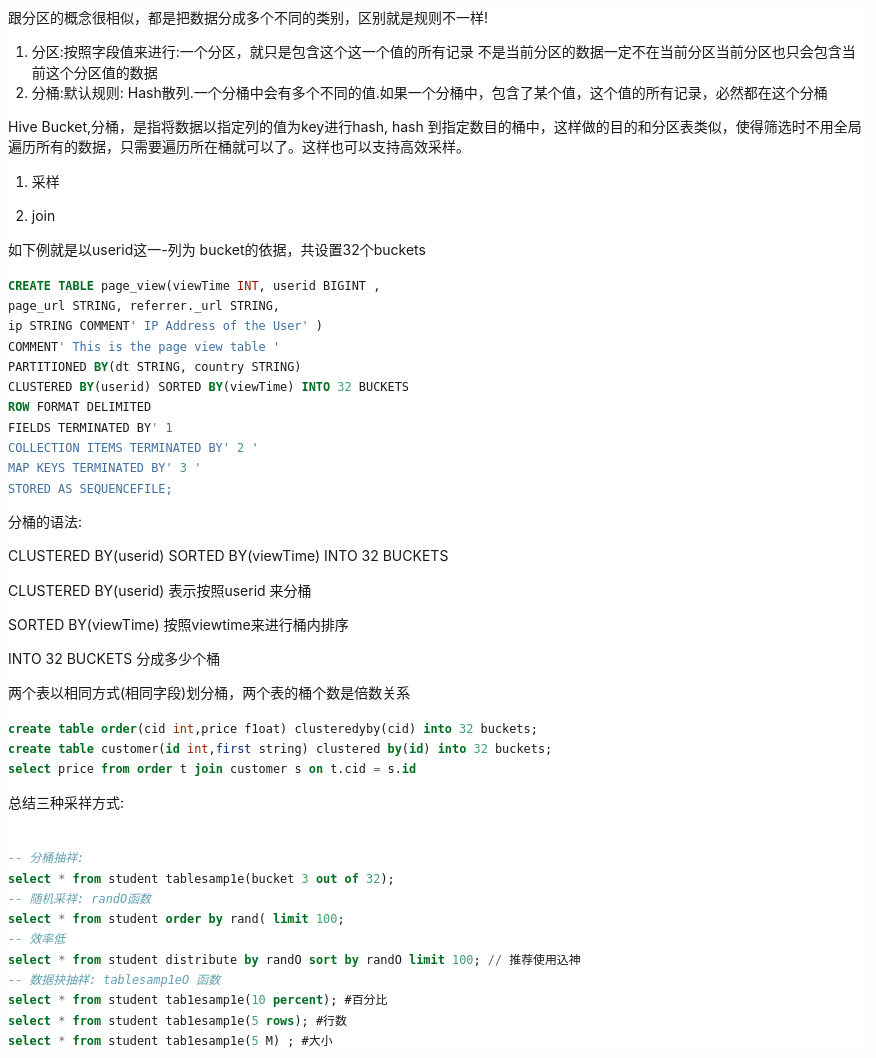 跟分区的概念很相似，都是把数据分成多个不同的类别，区别就是规则不一样!

1. 分区:按照字段值来进行:一个分区，就只是包含这个这一个值的所有记录 不是当前分区的数据一定不在当前分区当前分区也只会包含当前这个分区值的数据
2. 分桶:默认规则: Hash散列.一个分桶中会有多个不同的值.如果一个分桶中，包含了某个值，这个值的所有记录，必然都在这个分桶


Hive Bucket,分桶，是指将数据以指定列的值为key进行hash, hash 到指定数目的桶中，这样做的目的和分区表类似，使得筛选时不用全局遍历所有的数据，只需要遍历所在桶就可以了。这样也可以支持高效采样。

1. 采样

2. join

如下例就是以userid这一-列为 bucket的依据，共设置32个buckets

```sql
CREATE TABLE page_view(viewTime INT, userid BIGINT ,
page_url STRING, referrer._url STRING,
ip STRING COMMENT' IP Address of the User' )
COMMENT' This is the page view table '
PARTITIONED BY(dt STRING, country STRING)
CLUSTERED BY(userid) SORTED BY(viewTime) INTO 32 BUCKETS
ROW FORMAT DELIMITED
FIELDS TERMINATED BY' 1
COLLECTION ITEMS TERMINATED BY' 2 '
MAP KEYS TERMINATED BY' 3 '
STORED AS SEQUENCEFILE;
```



分桶的语法:

CLUSTERED BY(userid) SORTED BY(viewTime) INTO 32 BUCKETS

CLUSTERED BY(userid)  表示按照userid 来分桶

SORTED BY(viewTime)  按照viewtime来进行桶内排序

INTO 32 BUCKETS   分成多少个桶

两个表以相同方式(相同字段)划分桶，两个表的桶个数是倍数关系

```sql
create table order(cid int,price f1oat) clusteredyby(cid) into 32 buckets;
create table customer(id int,first string) clustered by(id) into 32 buckets;
select price from order t join customer s on t.cid = s.id
```



总结三种采祥方式:

```sql

-- 分桶抽祥:
select * from student tablesamp1e(bucket 3 out of 32);
-- 随机采祥: randO函数
select * from student order by rand( limit 100;
-- 效率低
select * from student distribute by randO sort by randO limit 100; // 推荐使用込神
-- 数据抉抽祥: tablesamp1eO 函数
select * from student tab1esamp1e(10 percent); #百分比
select * from student tab1esamp1e(5 rows); #行数
select * from student tab1esamp1e(5 M) ; #大小
```
